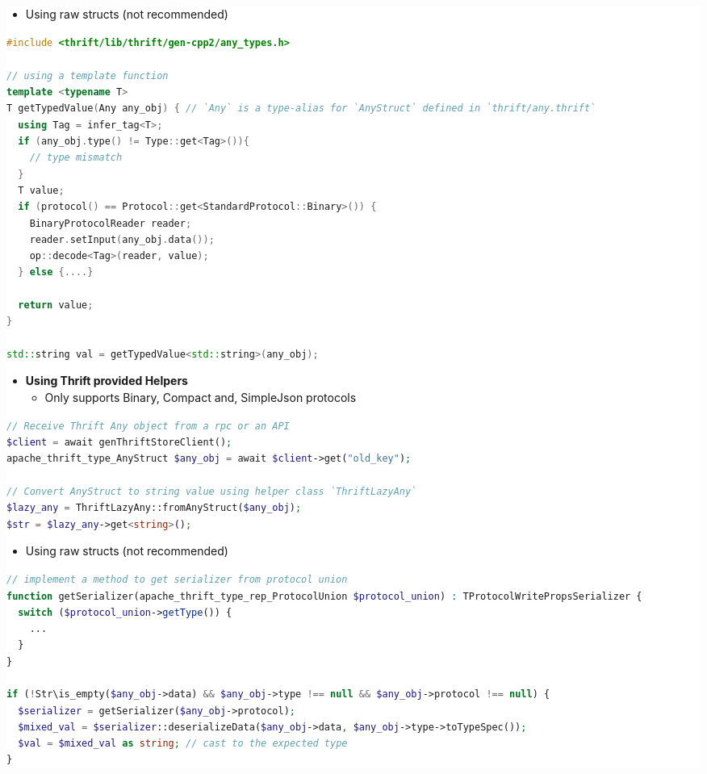 - Using raw structs (not recommended)

```cpp
#include <thrift/lib/thrift/gen-cpp2/any_types.h>

// using a template function
template <typename T>
T getTypedValue(Any any_obj) { // `Any` is a type-alias for `AnyStruct` defined in `thrift/any.thrift`
  using Tag = infer_tag<T>;
  if (any_obj.type() != Type::get<Tag>()){
    // type mismatch
  }
  T value;
  if (protocol() == Protocol::get<StandardProtocol::Binary>()) {
    BinaryProtocolReader reader;
    reader.setInput(any_obj.data());
    op::decode<Tag>(reader, value);
  } else {....}

  return value;
}

std::string val = getTypedValue<std::string>(any_obj);
```
  </TabItem>
  <TabItem value="Hack">

- **Using Thrift provided Helpers**
  - Only supports Binary, Compact and, SimpleJson protocols

```php
// Receive Thrift Any object from a rpc or an API
$client = await genThriftStoreClient();
apache_thrift_type_AnyStruct $any_obj = await $client->get("old_key");

// Convert AnyStruct to string value using helper class `ThriftLazyAny`
$lazy_any = ThriftLazyAny::fromAnyStruct($any_obj);
$str = $lazy_any->get<string>();
```

- Using raw structs (not recommended)

```php
// implement a method to get serializer from protocol union
function getSerializer(apache_thrift_type_rep_ProtocolUnion $protocol_union) : TProtocolWritePropsSerializer {
  switch ($protocol_union->getType()) {
    ...
  }
}

if (!Str\is_empty($any_obj->data) && $any_obj->type !== null && $any_obj->protocol !== null) {
  $serializer = getSerializer($any_obj->protocol);
  $mixed_val = $serializer::deserializeData($any_obj->data, $any_obj->type->toTypeSpec());
  $val = $mixed_val as string; // cast to the expected type
}
```
  </TabItem>
  <TabItem value="Python">
